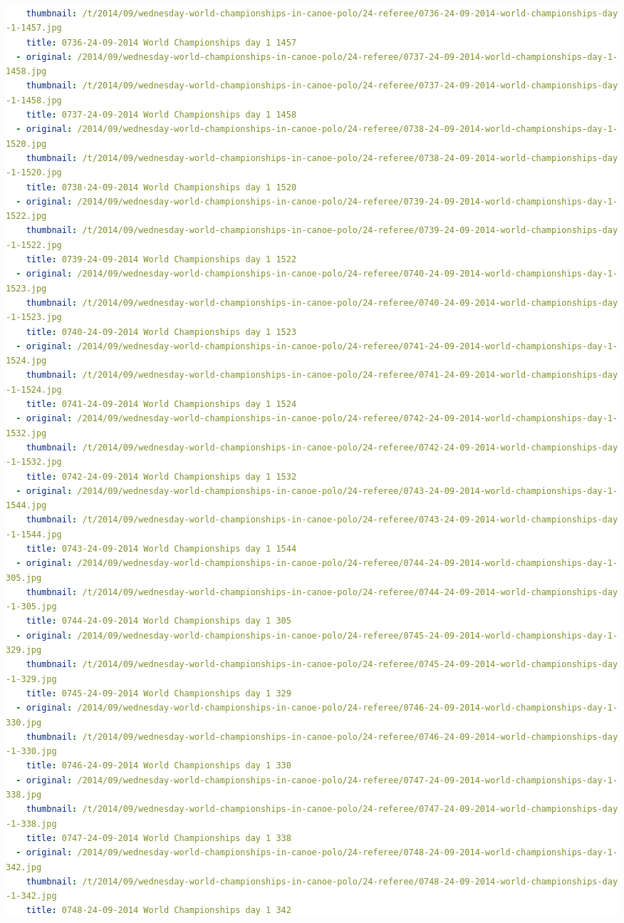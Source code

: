 ```yaml
    thumbnail: /t/2014/09/wednesday-world-championships-in-canoe-polo/24-referee/0736-24-09-2014-world-championships-day-1-1457.jpg
    title: 0736-24-09-2014 World Championships day 1 1457
  - original: /2014/09/wednesday-world-championships-in-canoe-polo/24-referee/0737-24-09-2014-world-championships-day-1-1458.jpg
    thumbnail: /t/2014/09/wednesday-world-championships-in-canoe-polo/24-referee/0737-24-09-2014-world-championships-day-1-1458.jpg
    title: 0737-24-09-2014 World Championships day 1 1458
  - original: /2014/09/wednesday-world-championships-in-canoe-polo/24-referee/0738-24-09-2014-world-championships-day-1-1520.jpg
    thumbnail: /t/2014/09/wednesday-world-championships-in-canoe-polo/24-referee/0738-24-09-2014-world-championships-day-1-1520.jpg
    title: 0738-24-09-2014 World Championships day 1 1520
  - original: /2014/09/wednesday-world-championships-in-canoe-polo/24-referee/0739-24-09-2014-world-championships-day-1-1522.jpg
    thumbnail: /t/2014/09/wednesday-world-championships-in-canoe-polo/24-referee/0739-24-09-2014-world-championships-day-1-1522.jpg
    title: 0739-24-09-2014 World Championships day 1 1522
  - original: /2014/09/wednesday-world-championships-in-canoe-polo/24-referee/0740-24-09-2014-world-championships-day-1-1523.jpg
    thumbnail: /t/2014/09/wednesday-world-championships-in-canoe-polo/24-referee/0740-24-09-2014-world-championships-day-1-1523.jpg
    title: 0740-24-09-2014 World Championships day 1 1523
  - original: /2014/09/wednesday-world-championships-in-canoe-polo/24-referee/0741-24-09-2014-world-championships-day-1-1524.jpg
    thumbnail: /t/2014/09/wednesday-world-championships-in-canoe-polo/24-referee/0741-24-09-2014-world-championships-day-1-1524.jpg
    title: 0741-24-09-2014 World Championships day 1 1524
  - original: /2014/09/wednesday-world-championships-in-canoe-polo/24-referee/0742-24-09-2014-world-championships-day-1-1532.jpg
    thumbnail: /t/2014/09/wednesday-world-championships-in-canoe-polo/24-referee/0742-24-09-2014-world-championships-day-1-1532.jpg
    title: 0742-24-09-2014 World Championships day 1 1532
  - original: /2014/09/wednesday-world-championships-in-canoe-polo/24-referee/0743-24-09-2014-world-championships-day-1-1544.jpg
    thumbnail: /t/2014/09/wednesday-world-championships-in-canoe-polo/24-referee/0743-24-09-2014-world-championships-day-1-1544.jpg
    title: 0743-24-09-2014 World Championships day 1 1544
  - original: /2014/09/wednesday-world-championships-in-canoe-polo/24-referee/0744-24-09-2014-world-championships-day-1-305.jpg
    thumbnail: /t/2014/09/wednesday-world-championships-in-canoe-polo/24-referee/0744-24-09-2014-world-championships-day-1-305.jpg
    title: 0744-24-09-2014 World Championships day 1 305
  - original: /2014/09/wednesday-world-championships-in-canoe-polo/24-referee/0745-24-09-2014-world-championships-day-1-329.jpg
    thumbnail: /t/2014/09/wednesday-world-championships-in-canoe-polo/24-referee/0745-24-09-2014-world-championships-day-1-329.jpg
    title: 0745-24-09-2014 World Championships day 1 329
  - original: /2014/09/wednesday-world-championships-in-canoe-polo/24-referee/0746-24-09-2014-world-championships-day-1-330.jpg
    thumbnail: /t/2014/09/wednesday-world-championships-in-canoe-polo/24-referee/0746-24-09-2014-world-championships-day-1-330.jpg
    title: 0746-24-09-2014 World Championships day 1 330
  - original: /2014/09/wednesday-world-championships-in-canoe-polo/24-referee/0747-24-09-2014-world-championships-day-1-338.jpg
    thumbnail: /t/2014/09/wednesday-world-championships-in-canoe-polo/24-referee/0747-24-09-2014-world-championships-day-1-338.jpg
    title: 0747-24-09-2014 World Championships day 1 338
  - original: /2014/09/wednesday-world-championships-in-canoe-polo/24-referee/0748-24-09-2014-world-championships-day-1-342.jpg
    thumbnail: /t/2014/09/wednesday-world-championships-in-canoe-polo/24-referee/0748-24-09-2014-world-championships-day-1-342.jpg
    title: 0748-24-09-2014 World Championships day 1 342
```